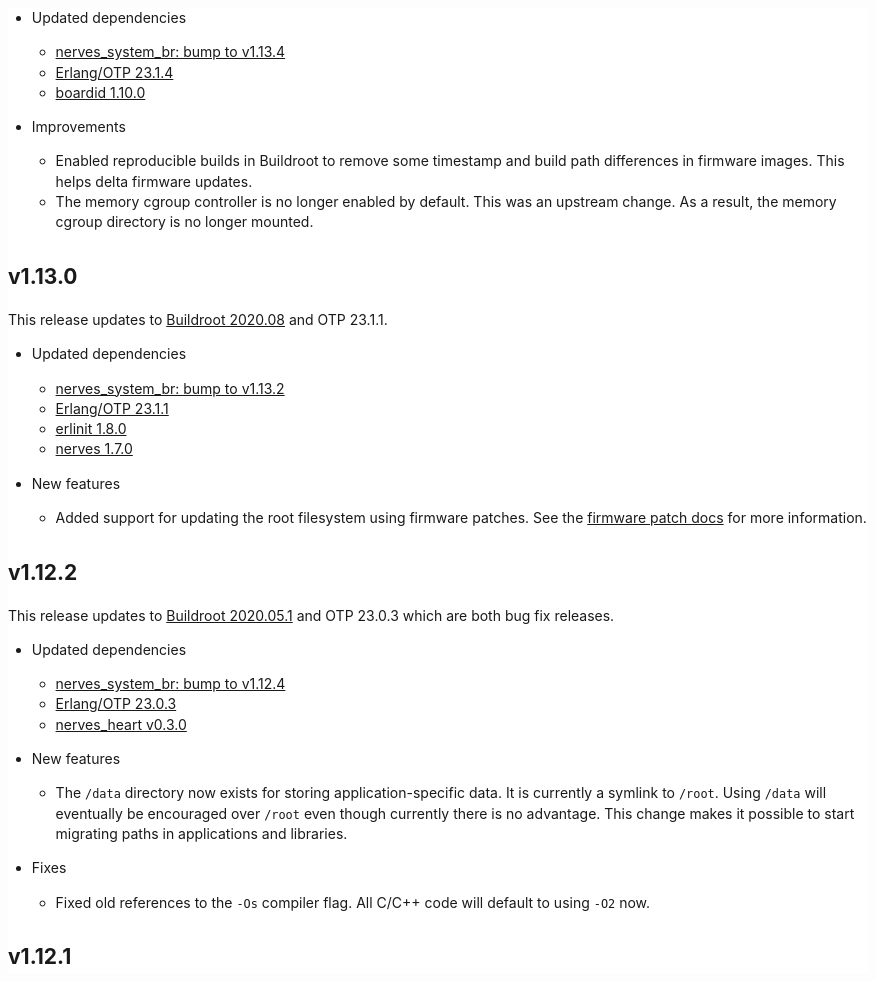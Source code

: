* Updated dependencies
  * [nerves_system_br: bump to v1.13.4](https://github.com/nerves-project/nerves_system_br/releases/tag/v1.13.4)
  * [Erlang/OTP 23.1.4](https://erlang.org/download/OTP-23.1.4.README)
  * [boardid 1.10.0](https://github.com/nerves-project/boardid/releases/tag/v1.10.0)

* Improvements
  * Enabled reproducible builds in Buildroot to remove some timestamp and build
    path differences in firmware images. This helps delta firmware updates.
  * The memory cgroup controller is no longer enabled by default. This was an
    upstream change. As a result, the memory cgroup directory is no longer
    mounted.

## v1.13.0

This release updates to [Buildroot
2020.08](http://lists.busybox.net/pipermail/buildroot/2020-September/290797.html) and OTP 23.1.1.

* Updated dependencies
  * [nerves_system_br: bump to v1.13.2](https://github.com/nerves-project/nerves_system_br/releases/tag/v1.13.2)
  * [Erlang/OTP 23.1.1](https://erlang.org/download/OTP-23.1.1.README)
  * [erlinit 1.8.0](https://github.com/nerves-project/erlinit/releases/tag/v1.8.0)
  * [nerves 1.7.0](https://github.com/nerves-project/nerves/releases/tag/v1.7.0)

* New features
  * Added support for updating the root filesystem using firmware patches.
    See the [firmware patch docs](https://hexdocs.pm/nerves/experimental-features.html#content) for more information.

## v1.12.2

This release updates to [Buildroot
2020.05.1](http://lists.busybox.net/pipermail/buildroot/2020-July/287824.html)
and OTP 23.0.3 which are both bug fix releases.

* Updated dependencies
  * [nerves_system_br: bump to v1.12.4](https://github.com/nerves-project/nerves_system_br/releases/tag/v1.12.4)
  * [Erlang/OTP 23.0.3](https://erlang.org/download/OTP-23.0.3.README)
  * [nerves_heart v0.3.0](https://github.com/nerves-project/nerves_heart/releases/tag/v0.3.0)

* New features
  * The `/data` directory now exists for storing application-specific data. It
    is currently a symlink to `/root`. Using `/data` will eventually be
    encouraged over `/root` even though currently there is no advantage. This
    change makes it possible to start migrating paths in applications and
    libraries.

* Fixes
  * Fixed old references to the `-Os` compiler flag. All C/C++ code will default
    to using `-O2` now.

## v1.12.1
